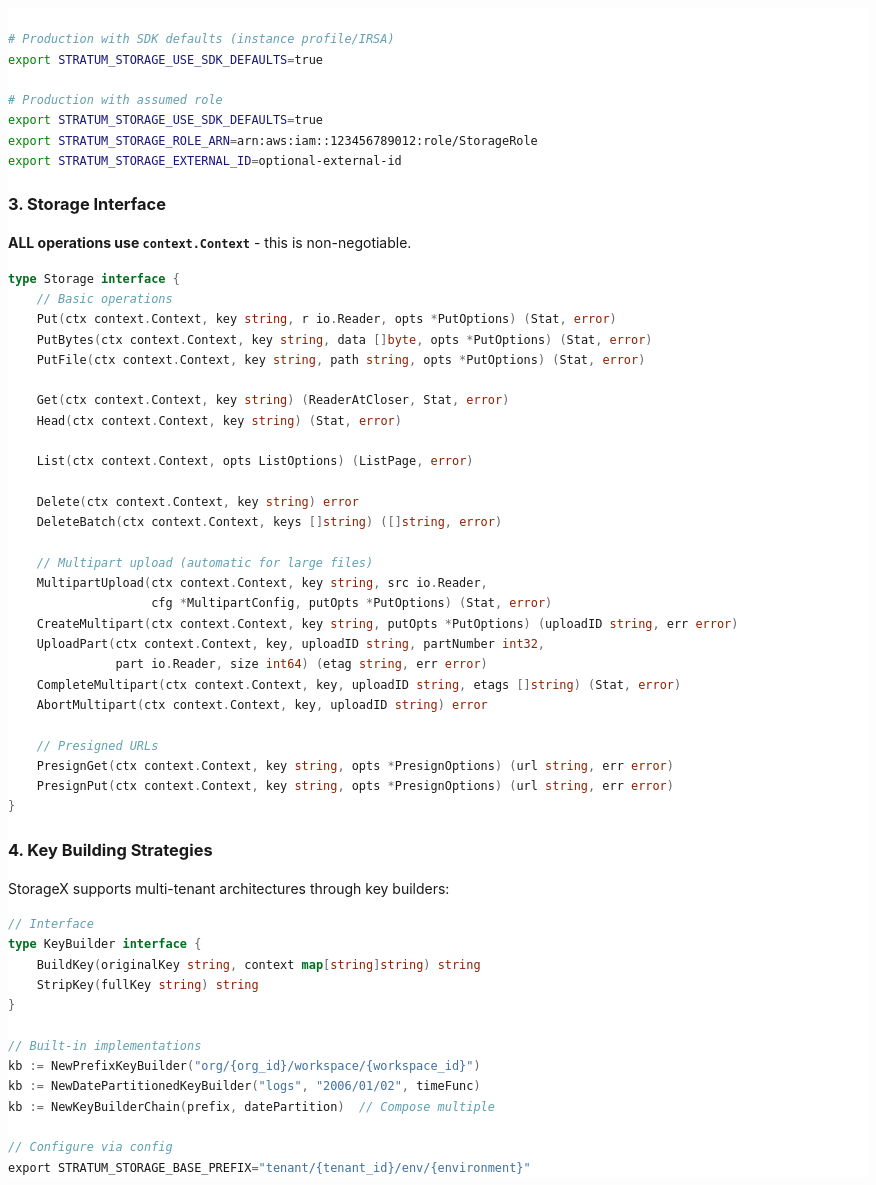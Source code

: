 ```bash

# Production with SDK defaults (instance profile/IRSA)
export STRATUM_STORAGE_USE_SDK_DEFAULTS=true

# Production with assumed role
export STRATUM_STORAGE_USE_SDK_DEFAULTS=true
export STRATUM_STORAGE_ROLE_ARN=arn:aws:iam::123456789012:role/StorageRole
export STRATUM_STORAGE_EXTERNAL_ID=optional-external-id
```

### 3. Storage Interface

**ALL operations use `context.Context`** - this is non-negotiable.

```go
type Storage interface {
    // Basic operations
    Put(ctx context.Context, key string, r io.Reader, opts *PutOptions) (Stat, error)
    PutBytes(ctx context.Context, key string, data []byte, opts *PutOptions) (Stat, error)
    PutFile(ctx context.Context, key string, path string, opts *PutOptions) (Stat, error)
    
    Get(ctx context.Context, key string) (ReaderAtCloser, Stat, error)
    Head(ctx context.Context, key string) (Stat, error)
    
    List(ctx context.Context, opts ListOptions) (ListPage, error)
    
    Delete(ctx context.Context, key string) error
    DeleteBatch(ctx context.Context, keys []string) ([]string, error)
    
    // Multipart upload (automatic for large files)
    MultipartUpload(ctx context.Context, key string, src io.Reader, 
                    cfg *MultipartConfig, putOpts *PutOptions) (Stat, error)
    CreateMultipart(ctx context.Context, key string, putOpts *PutOptions) (uploadID string, err error)
    UploadPart(ctx context.Context, key, uploadID string, partNumber int32, 
               part io.Reader, size int64) (etag string, err error)
    CompleteMultipart(ctx context.Context, key, uploadID string, etags []string) (Stat, error)
    AbortMultipart(ctx context.Context, key, uploadID string) error
    
    // Presigned URLs
    PresignGet(ctx context.Context, key string, opts *PresignOptions) (url string, err error)
    PresignPut(ctx context.Context, key string, opts *PresignOptions) (url string, err error)
}
```

### 4. Key Building Strategies

StorageX supports multi-tenant architectures through key builders:

```go
// Interface
type KeyBuilder interface {
    BuildKey(originalKey string, context map[string]string) string
    StripKey(fullKey string) string
}

// Built-in implementations
kb := NewPrefixKeyBuilder("org/{org_id}/workspace/{workspace_id}")
kb := NewDatePartitionedKeyBuilder("logs", "2006/01/02", timeFunc)
kb := NewKeyBuilderChain(prefix, datePartition)  // Compose multiple

// Configure via config
export STRATUM_STORAGE_BASE_PREFIX="tenant/{tenant_id}/env/{environment}"
```
